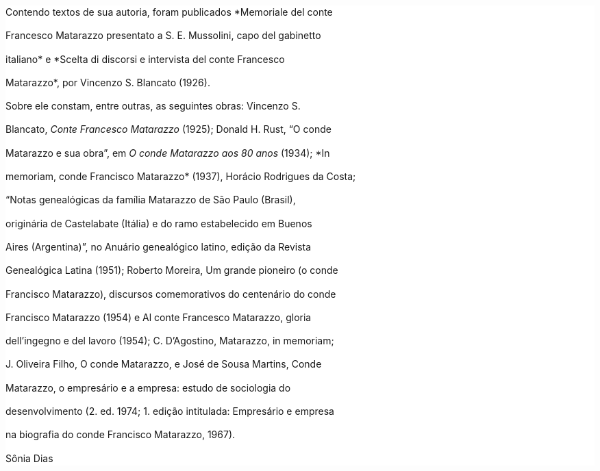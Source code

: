 

Contendo textos de sua autoria, foram publicados *Memoriale del conte

Francesco Matarazzo presentato a S. E. Mussolini, capo del gabinetto

italiano* e *Scelta di discorsi e intervista del conte Francesco

Matarazzo*, por Vincenzo S. Blancato (1926).



Sobre ele constam, entre outras, as seguintes obras: Vincenzo S.

Blancato, *Conte Francesco Matarazzo* (1925); Donald H. Rust, “O conde

Matarazzo e sua obra”, em *O conde Matarazzo aos 80 anos* (1934); *In

memoriam, conde Francisco Matarazzo* (1937), Horácio Rodrigues da Costa;

“Notas genealógicas da família Matarazzo de São Paulo (Brasil),

originária de Castelabate (Itália) e do ramo estabelecido em Buenos

Aires (Argentina)”, no Anuário genealógico latino, edição da Revista

Genealógica Latina (1951); Roberto Moreira, Um grande pioneiro (o conde

Francisco Matarazzo), discursos comemorativos do centenário do conde

Francisco Matarazzo (1954) e Al conte Francesco Matarazzo, gloria

dell’ingegno e del lavoro (1954); C. D’Agostino, Matarazzo, in memoriam;

J. Oliveira Filho, O conde Matarazzo, e José de Sousa Martins, Conde

Matarazzo, o empresário e a empresa: estudo de sociologia do

desenvolvimento (2. ed. 1974; 1. edição intitulada: Empresário e empresa

na biografia do conde Francisco Matarazzo, 1967).



Sônia Dias



